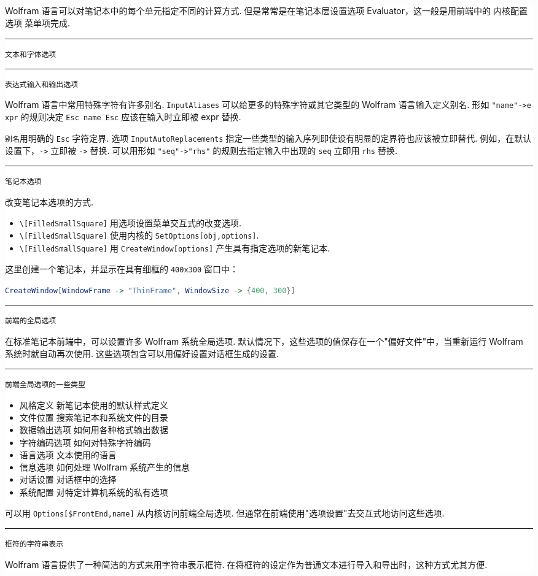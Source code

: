 Wolfram 语言可以对笔记本中的每个单元指定不同的计算方式.
但是常常是在笔记本层设置选项 Evaluator，这一般是用前端中的 内核配置选项 菜单项完成.

***
`文本和字体选项`

***
`表达式输入和输出选项`

Wolfram 语言中常用特殊字符有许多别名.
`InputAliases` 可以给更多的特殊字符或其它类型的 Wolfram 语言输入定义别名. 形如 `"name"->expr` 的规则决定 `Esc name Esc` 应该在输入时立即被 expr 替换.

`别名`用明确的 `Esc` 字符定界. 选项 `InputAutoReplacements` 指定一些类型的输入序列即使设有明显的定界符也应该被立即替代. 例如，在默认设置下，`->` 立即被 `->` 替换. 可以用形如 `"seq"->"rhs"` 的规则去指定输入中出现的 `seq` 立即用 `rhs` 替换.

***
`笔记本选项`

改变笔记本选项的方式.

+ `\[FilledSmallSquare]` 用选项设置菜单交互式的改变选项.
+ `\[FilledSmallSquare]` 使用内核的 `SetOptions[obj,options]`.
+ `\[FilledSmallSquare]` 用 `CreateWindow[options]` 产生具有指定选项的新笔记本.

这里创建一个笔记本，并显示在具有细框的 `400x300` 窗口中：

```mathematica
CreateWindow[WindowFrame -> "ThinFrame", WindowSize -> {400, 300}]
```

***
`前端的全局选项`

在标准笔记本前端中，可以设置许多 Wolfram 系统全局选项.
默认情况下，这些选项的值保存在一个"偏好文件"中，当重新运行 Wolfram 系统时就自动再次使用.
这些选项包含可以用偏好设置对话框生成的设置.

***
`前端全局选项的一些类型`

+ 风格定义  新笔记本使用的默认样式定义
+ 文件位置  搜索笔记本和系统文件的目录
+ 数据输出选项  如何用各种格式输出数据
+ 字符编码选项  如何对特殊字符编码
+ 语言选项  文本使用的语言
+ 信息选项  如何处理 Wolfram 系统产生的信息
+ 对话设置  对话框中的选择
+ 系统配置  对特定计算机系统的私有选项

可以用 `Options[$FrontEnd,name]` 从内核访问前端全局选项.
但通常在前端使用"选项设置"去交互式地访问这些选项.

***
`框符的字符串表示`

Wolfram 语言提供了一种简洁的方式来用字符串表示框符. 在将框符的设定作为普通文本进行导入和导出时，这种方式尤其方便.

